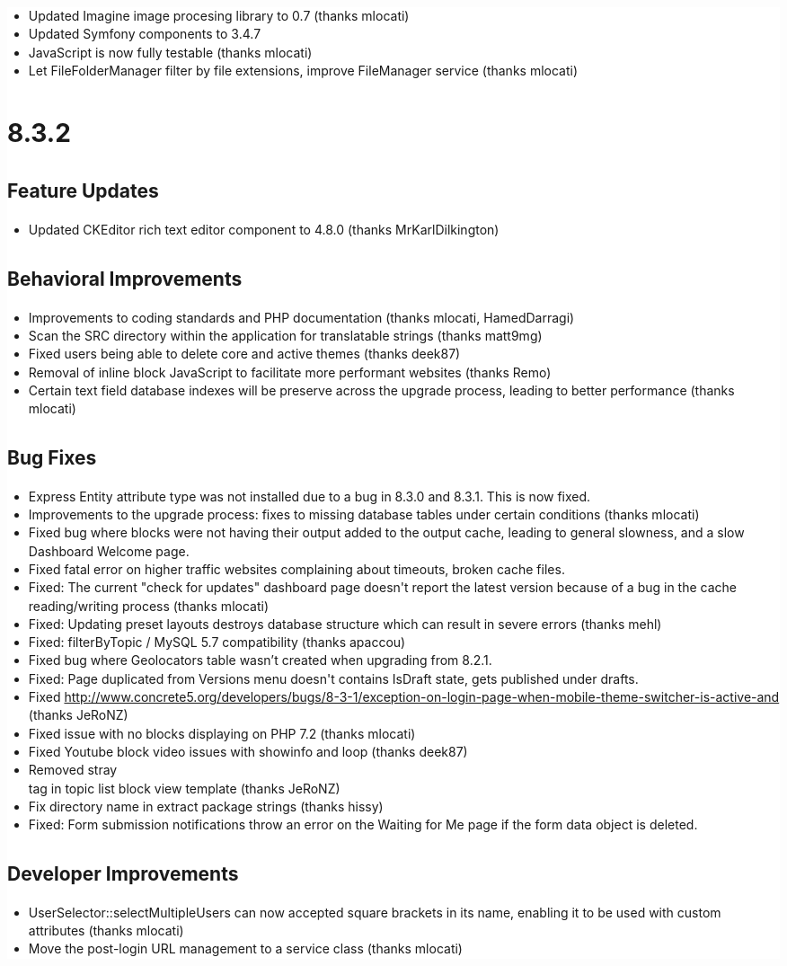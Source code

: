 * Updated Imagine image procesing library to 0.7 (thanks mlocati)
* Updated Symfony components to 3.4.7
* JavaScript is now fully testable (thanks mlocati)
* Let FileFolderManager filter by file extensions, improve FileManager service (thanks mlocati)

# 8.3.2

## Feature Updates

* Updated CKEditor rich text editor component to 4.8.0 (thanks MrKarlDilkington)

## Behavioral Improvements

* Improvements to coding standards and PHP documentation (thanks mlocati, HamedDarragi)
* Scan the SRC directory within the application for translatable strings (thanks matt9mg)
* Fixed users being able to delete core and active themes (thanks deek87)
* Removal of inline block JavaScript to facilitate more performant websites (thanks Remo)
* Certain text field database indexes will be preserve across the upgrade process, leading to better performance (thanks mlocati)

## Bug Fixes

* Express Entity attribute type was not installed due to a bug in 8.3.0 and 8.3.1. This is now fixed.
* Improvements to the upgrade process: fixes to missing database tables under certain conditions (thanks mlocati)
* Fixed bug where blocks were not having their output added to the output cache, leading to general slowness, and a slow Dashboard Welcome page.
* Fixed fatal error on higher traffic websites complaining about timeouts, broken cache files.
* Fixed: The current "check for updates" dashboard page doesn't report the latest version because of a bug in the cache reading/writing process (thanks mlocati)
* Fixed: Updating preset layouts destroys database structure which can result in severe errors (thanks mehl)
* Fixed: filterByTopic / MySQL 5.7 compatibility (thanks apaccou)
* Fixed bug where Geolocators table wasn’t created when upgrading from 8.2.1.
* Fixed: Page duplicated from Versions menu doesn't contains IsDraft state, gets published under drafts.
* Fixed http://www.concrete5.org/developers/bugs/8-3-1/exception-on-login-page-when-mobile-theme-switcher-is-active-and (thanks JeRoNZ)
* Fixed issue with no blocks displaying on PHP 7.2 (thanks mlocati)
* Fixed Youtube block video issues with showinfo and loop (thanks deek87)
* Removed stray </li> tag in topic list block view template (thanks JeRoNZ)
* Fix directory name in extract package strings (thanks hissy)
* Fixed: Form submission notifications throw an error on the Waiting for Me page if the form data object is deleted. 

## Developer Improvements

* UserSelector::selectMultipleUsers can now accepted square brackets in its name, enabling it to be used with custom attributes (thanks mlocati)
* Move the post-login URL management to a service class (thanks mlocati)
